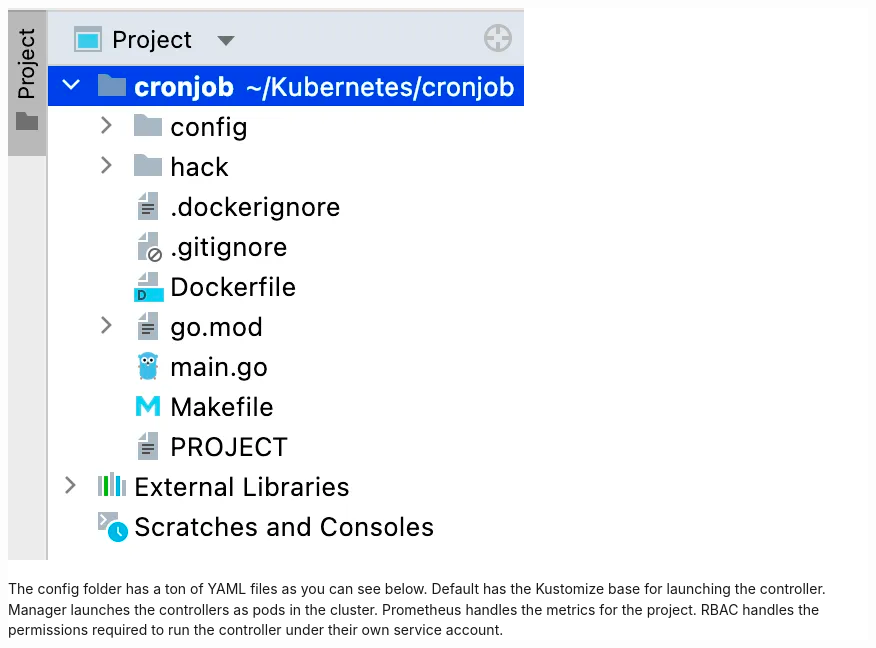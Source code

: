 ![Project Structure](docs/project-structure1.png)

The config folder has a ton of YAML files as you can see below. Default has the Kustomize base for launching the controller. Manager launches the controllers as pods in the cluster. Prometheus handles the metrics for the project. RBAC handles the permissions required to run the controller under their own service account.
